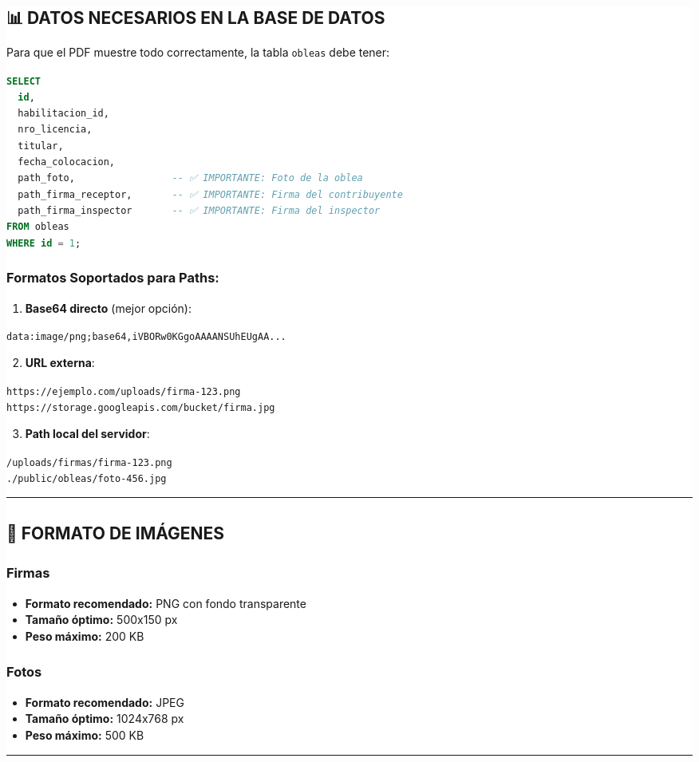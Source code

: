
## 📊 DATOS NECESARIOS EN LA BASE DE DATOS

Para que el PDF muestre todo correctamente, la tabla `obleas` debe tener:

```sql
SELECT 
  id,
  habilitacion_id,
  nro_licencia,
  titular,
  fecha_colocacion,
  path_foto,                 -- ✅ IMPORTANTE: Foto de la oblea
  path_firma_receptor,       -- ✅ IMPORTANTE: Firma del contribuyente
  path_firma_inspector       -- ✅ IMPORTANTE: Firma del inspector
FROM obleas
WHERE id = 1;
```

### Formatos Soportados para Paths:

1. **Base64 directo** (mejor opción):
```
data:image/png;base64,iVBORw0KGgoAAAANSUhEUgAA...
```

2. **URL externa**:
```
https://ejemplo.com/uploads/firma-123.png
https://storage.googleapis.com/bucket/firma.jpg
```

3. **Path local del servidor**:
```
/uploads/firmas/firma-123.png
./public/obleas/foto-456.jpg
```

---

## 🔧 FORMATO DE IMÁGENES

### Firmas
- **Formato recomendado:** PNG con fondo transparente
- **Tamaño óptimo:** 500x150 px
- **Peso máximo:** 200 KB

### Fotos
- **Formato recomendado:** JPEG
- **Tamaño óptimo:** 1024x768 px
- **Peso máximo:** 500 KB

---
